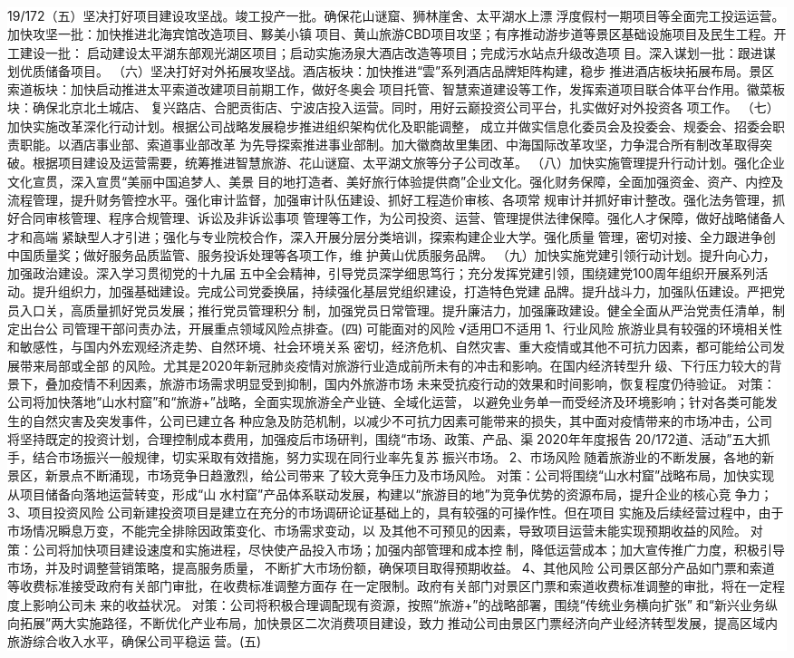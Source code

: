 19/172（五）坚决打好项目建设攻坚战。竣工投产一批。确保花山谜窟、狮林崖舍、太平湖水上漂
浮度假村一期项目等全面完工投运运营。加快攻坚一批：加快推进北海宾馆改造项目、黟美小镇
项目、黄山旅游CBD项目攻坚；有序推动游步道等景区基础设施项目及民生工程。开工建设一批：
启动建设太平湖东部观光湖区项目；启动实施汤泉大酒店改造等项目；完成污水站点升级改造项
目。深入谋划一批：跟进谋划优质储备项目。
（六）坚决打好对外拓展攻坚战。酒店板块：加快推进“雲”系列酒店品牌矩阵构建，稳步
推进酒店板块拓展布局。景区索道板块：加快启动推进太平索道改建项目前期工作，做好冬奥会
项目托管、智慧索道建设等工作，发挥索道项目联合体平台作用。徽菜板块：确保北京北土城店、
复兴路店、合肥贡街店、宁波店投入运营。同时，用好云巅投资公司平台，扎实做好对外投资各
项工作。
（七）加快实施改革深化行动计划。根据公司战略发展稳步推进组织架构优化及职能调整，
成立并做实信息化委员会及投委会、规委会、招委会职责职能。以酒店事业部、索道事业部改革
为先导探索推进事业部制。加大徽商故里集团、中海国际改革攻坚，力争混合所有制改革取得突
破。根据项目建设及运营需要，统筹推进智慧旅游、花山谜窟、太平湖文旅等分子公司改革。
（八）加快实施管理提升行动计划。强化企业文化宣贯，深入宣贯“美丽中国追梦人、美景
目的地打造者、美好旅行体验提供商”企业文化。强化财务保障，全面加强资金、资产、内控及
流程管理，提升财务管控水平。强化审计监督，加强审计队伍建设、抓好工程造价审核、各项常
规审计并抓好审计整改。强化法务管理，抓好合同审核管理、程序合规管理、诉讼及非诉讼事项
管理等工作，为公司投资、运营、管理提供法律保障。强化人才保障，做好战略储备人才和高端
紧缺型人才引进；强化与专业院校合作，深入开展分层分类培训，探索构建企业大学。强化质量
管理，密切对接、全力跟进争创中国质量奖；做好服务品质监管、服务投诉处理等各项工作，维
护黄山优质服务品牌。
（九）加快实施党建引领行动计划。提升向心力，加强政治建设。深入学习贯彻党的十九届
五中全会精神，引导党员深学细思笃行；充分发挥党建引领，围绕建党100周年组织开展系列活
动。提升组织力，加强基础建设。完成公司党委换届，持续强化基层党组织建设，打造特色党建
品牌。提升战斗力，加强队伍建设。严把党员入口关，高质量抓好党员发展；推行党员管理积分
制，加强党员日常管理。提升廉洁力，加强廉政建设。健全全面从严治党责任清单，制定出台公
司管理干部问责办法，开展重点领域风险点排查。(四)
可能面对的风险
√适用□不适用
1、行业风险
旅游业具有较强的环境相关性和敏感性，与国内外宏观经济走势、自然环境、社会环境关系
密切，经济危机、自然灾害、重大疫情或其他不可抗力因素，都可能给公司发展带来局部或全部
的风险。尤其是2020年新冠肺炎疫情对旅游行业造成前所未有的冲击和影响。在国内经济转型升
级、下行压力较大的背景下，叠加疫情不利因素，旅游市场需求明显受到抑制，国内外旅游市场
未来受抗疫行动的效果和时间影响，恢复程度仍待验证。
对策：公司将加快落地“山水村窟”和“旅游+”战略，全面实现旅游全产业链、全域化运营，
以避免业务单一而受经济及环境影响；针对各类可能发生的自然灾害及突发事件，公司已建立各
种应急及防范机制，以减少不可抗力因素可能带来的损失，其中面对疫情带来的市场冲击，公司
将坚持既定的投资计划，合理控制成本费用，加强疫后市场研判，围绕“市场、政策、产品、渠
2020年年度报告
20/172道、活动”五大抓手，结合市场振兴一般规律，切实采取有效措施，努力实现在同行业率先复苏
振兴市场。
2、市场风险
随着旅游业的不断发展，各地的新景区，新景点不断涌现，市场竞争日趋激烈，给公司带来
了较大竞争压力及市场风险。
对策：公司将围绕“山水村窟”战略布局，加快实现从项目储备向落地运营转变，形成“山
水村窟”产品体系联动发展，构建以“旅游目的地”为竞争优势的资源布局，提升企业的核心竞
争力；
3、项目投资风险
公司新建投资项目是建立在充分的市场调研论证基础上的，具有较强的可操作性。但在项目
实施及后续经营过程中，由于市场情况瞬息万变，不能完全排除因政策变化、市场需求变动，以
及其他不可预见的因素，导致项目运营未能实现预期收益的风险。
对策：公司将加快项目建设速度和实施进程，尽快使产品投入市场；加强内部管理和成本控
制，降低运营成本；加大宣传推广力度，积极引导市场，并及时调整营销策略，提高服务质量，
不断扩大市场份额，确保项目取得预期收益。
4、其他风险
公司景区部分产品如门票和索道等收费标准接受政府有关部门审批，在收费标准调整方面存
在一定限制。政府有关部门对景区门票和索道收费标准调整的审批，将在一定程度上影响公司未
来的收益状况。
对策：公司将积极合理调配现有资源，按照“旅游+”的战略部署，围绕“传统业务横向扩张”
和“新兴业务纵向拓展”两大实施路径，不断优化产业布局，加快景区二次消费项目建设，致力
推动公司由景区门票经济向产业经济转型发展，提高区域内旅游综合收入水平，确保公司平稳运
营。(五)